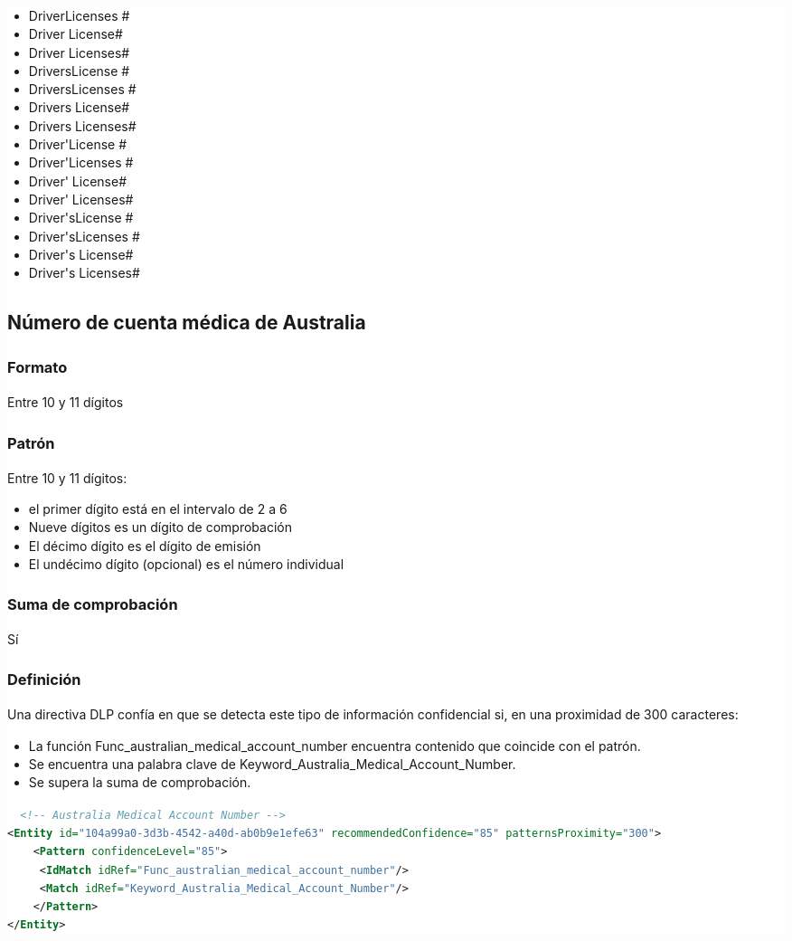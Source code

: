- DriverLicenses #
- Driver License#
- Driver Licenses#
- DriversLicense #
- DriversLicenses #
- Drivers License#
- Drivers Licenses#
- Driver'License #
- Driver'Licenses #
- Driver' License#
- Driver' Licenses#
- Driver'sLicense #
- Driver'sLicenses #
- Driver's License#
- Driver's Licenses#
   
## <a name="australia-medical-account-number"></a>Número de cuenta médica de Australia

### <a name="format"></a>Formato

Entre 10 y 11 dígitos

### <a name="pattern"></a>Patrón

Entre 10 y 11 dígitos:
- el primer dígito está en el intervalo de 2 a 6
- Nueve dígitos es un dígito de comprobación
- El décimo dígito es el dígito de emisión
- El undécimo dígito (opcional) es el número individual

### <a name="checksum"></a>Suma de comprobación

Sí

### <a name="definition"></a>Definición

Una directiva DLP confía en que se detecta este tipo de información confidencial si, en una proximidad de 300 caracteres:
- La función Func_australian_medical_account_number encuentra contenido que coincide con el patrón.
- Se encuentra una palabra clave de Keyword_Australia_Medical_Account_Number.
- Se supera la suma de comprobación.


```xml
  <!-- Australia Medical Account Number -->
<Entity id="104a99a0-3d3b-4542-a40d-ab0b9e1efe63" recommendedConfidence="85" patternsProximity="300">
    <Pattern confidenceLevel="85">
     <IdMatch idRef="Func_australian_medical_account_number"/>
     <Match idRef="Keyword_Australia_Medical_Account_Number"/>
    </Pattern>
</Entity>
```
